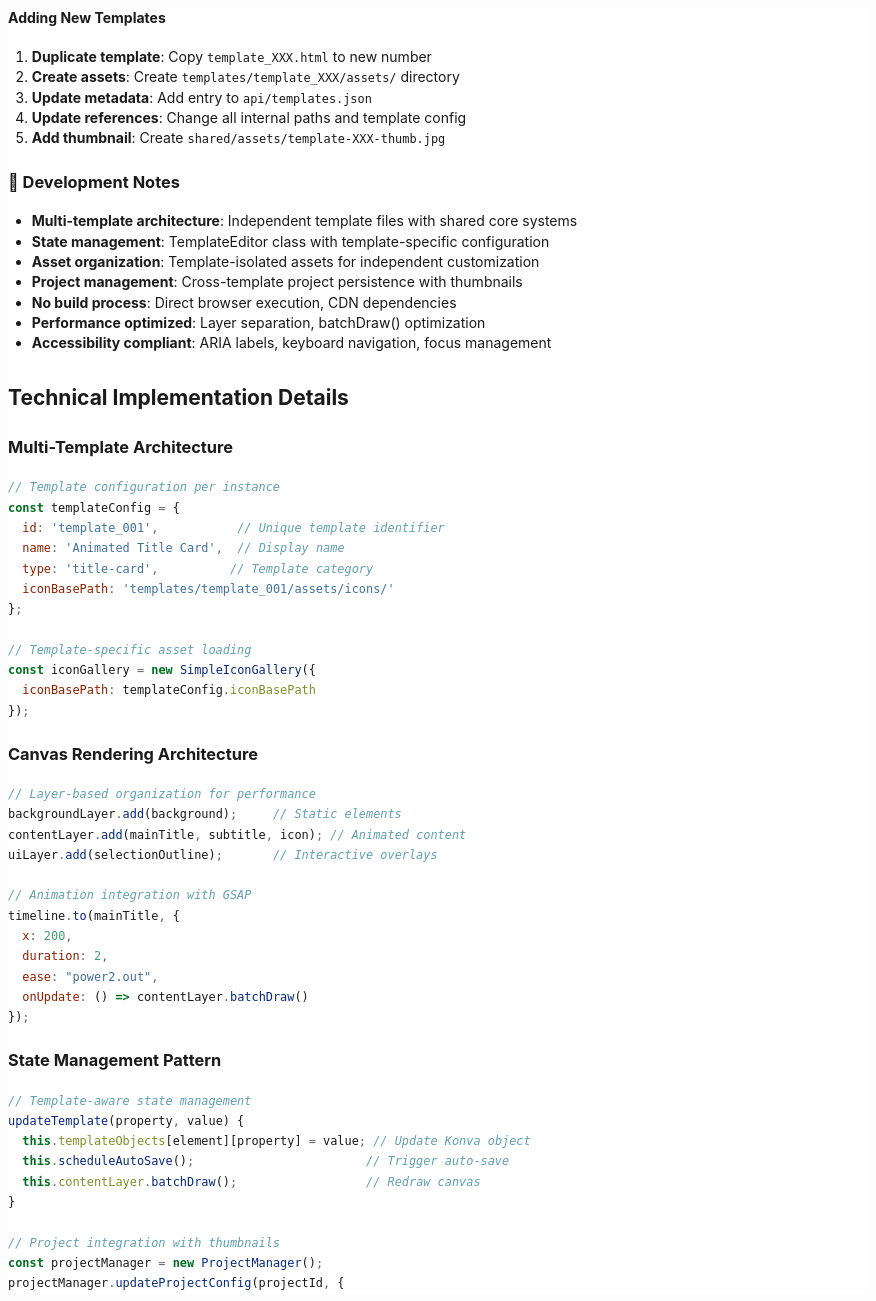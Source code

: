 #### Adding New Templates
1. **Duplicate template**: Copy `template_XXX.html` to new number
2. **Create assets**: Create `templates/template_XXX/assets/` directory
3. **Update metadata**: Add entry to `api/templates.json`
4. **Update references**: Change all internal paths and template config
5. **Add thumbnail**: Create `shared/assets/template-XXX-thumb.jpg`

### 🔧 Development Notes
- **Multi-template architecture**: Independent template files with shared core systems
- **State management**: TemplateEditor class with template-specific configuration
- **Asset organization**: Template-isolated assets for independent customization
- **Project management**: Cross-template project persistence with thumbnails
- **No build process**: Direct browser execution, CDN dependencies
- **Performance optimized**: Layer separation, batchDraw() optimization
- **Accessibility compliant**: ARIA labels, keyboard navigation, focus management

## Technical Implementation Details

### Multi-Template Architecture
```javascript
// Template configuration per instance
const templateConfig = {
  id: 'template_001',           // Unique template identifier
  name: 'Animated Title Card',  // Display name
  type: 'title-card',          // Template category
  iconBasePath: 'templates/template_001/assets/icons/'
};

// Template-specific asset loading
const iconGallery = new SimpleIconGallery({
  iconBasePath: templateConfig.iconBasePath
});
```

### Canvas Rendering Architecture
```javascript
// Layer-based organization for performance
backgroundLayer.add(background);     // Static elements
contentLayer.add(mainTitle, subtitle, icon); // Animated content
uiLayer.add(selectionOutline);       // Interactive overlays

// Animation integration with GSAP
timeline.to(mainTitle, {
  x: 200,
  duration: 2,
  ease: "power2.out",
  onUpdate: () => contentLayer.batchDraw()
});
```

### State Management Pattern
```javascript
// Template-aware state management
updateTemplate(property, value) {
  this.templateObjects[element][property] = value; // Update Konva object
  this.scheduleAutoSave();                        // Trigger auto-save
  this.contentLayer.batchDraw();                  // Redraw canvas
}

// Project integration with thumbnails
const projectManager = new ProjectManager();
projectManager.updateProjectConfig(projectId, {
```